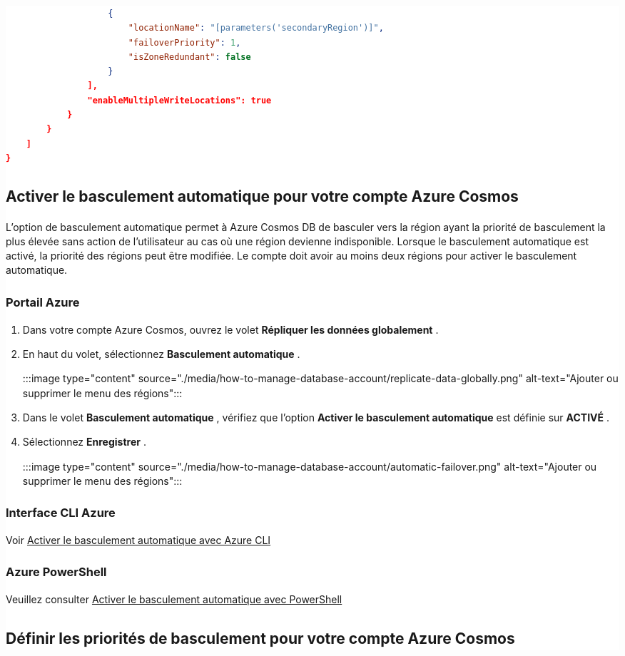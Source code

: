 ```json
                    {
                        "locationName": "[parameters('secondaryRegion')]",
                        "failoverPriority": 1,
                        "isZoneRedundant": false
                    }
                ],
                "enableMultipleWriteLocations": true
            }
        }
    ]
}
```

## <a name="enable-automatic-failover-for-your-azure-cosmos-account"></a><a id="automatic-failover"></a>Activer le basculement automatique pour votre compte Azure Cosmos

L’option de basculement automatique permet à Azure Cosmos DB de basculer vers la région ayant la priorité de basculement la plus élevée sans action de l’utilisateur au cas où une région devienne indisponible. Lorsque le basculement automatique est activé, la priorité des régions peut être modifiée. Le compte doit avoir au moins deux régions pour activer le basculement automatique.

### <a name="azure-portal"></a><a id="enable-automatic-failover-via-portal"></a>Portail Azure

1. Dans votre compte Azure Cosmos, ouvrez le volet **Répliquer les données globalement** .

2. En haut du volet, sélectionnez **Basculement automatique** .

   :::image type="content" source="./media/how-to-manage-database-account/replicate-data-globally.png" alt-text="Ajouter ou supprimer le menu des régions":::

3. Dans le volet **Basculement automatique** , vérifiez que l’option **Activer le basculement automatique** est définie sur **ACTIVÉ** . 

4. Sélectionnez **Enregistrer** .

   :::image type="content" source="./media/how-to-manage-database-account/automatic-failover.png" alt-text="Ajouter ou supprimer le menu des régions":::

### <a name="azure-cli"></a><a id="enable-automatic-failover-via-cli"></a>Interface CLI Azure

Voir [Activer le basculement automatique avec Azure CLI](manage-with-cli.md#enable-automatic-failover)

### <a name="azure-powershell"></a><a id="enable-automatic-failover-via-ps"></a>Azure PowerShell

Veuillez consulter [Activer le basculement automatique avec PowerShell](manage-with-powershell.md#enable-automatic-failover)

## <a name="set-failover-priorities-for-your-azure-cosmos-account"></a>Définir les priorités de basculement pour votre compte Azure Cosmos
